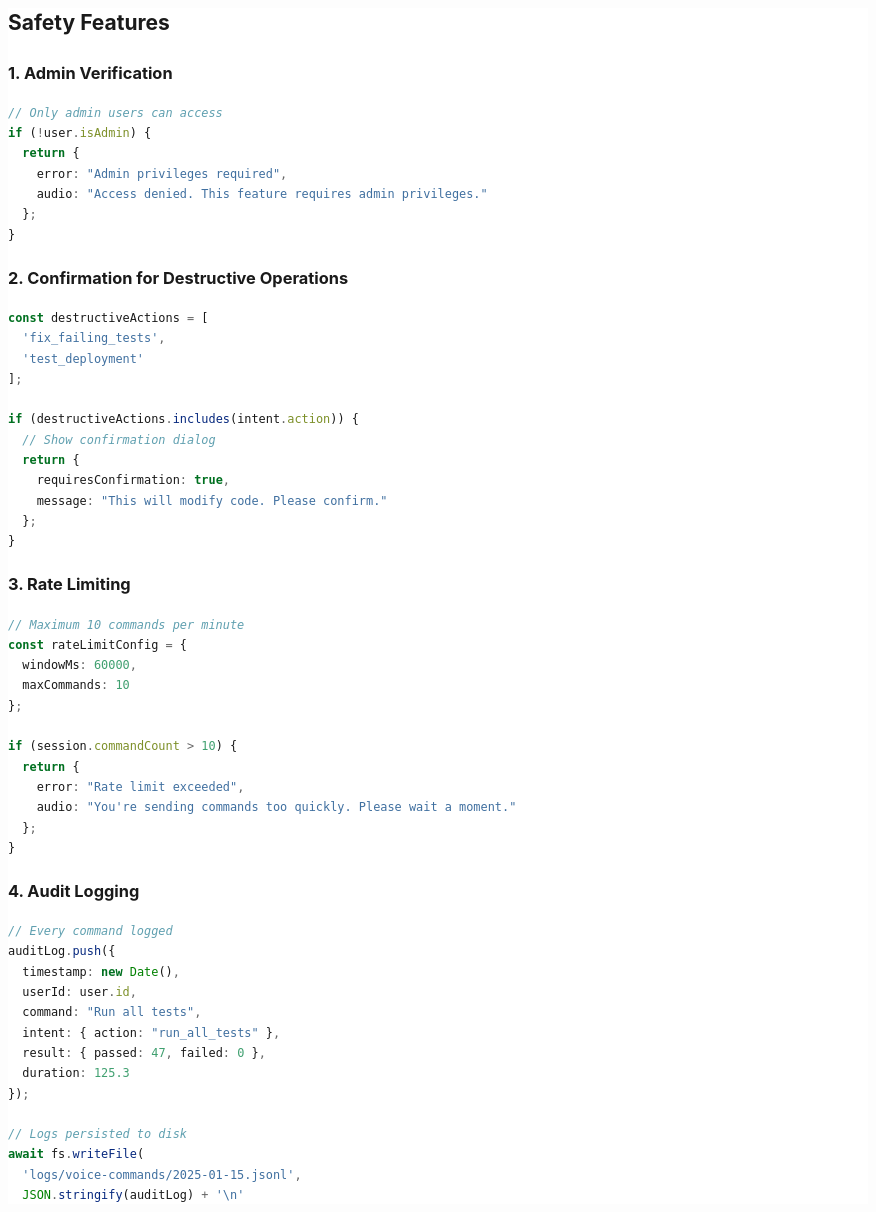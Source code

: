## Safety Features

### 1. Admin Verification

```typescript
// Only admin users can access
if (!user.isAdmin) {
  return {
    error: "Admin privileges required",
    audio: "Access denied. This feature requires admin privileges."
  };
}
```

### 2. Confirmation for Destructive Operations

```typescript
const destructiveActions = [
  'fix_failing_tests',
  'test_deployment'
];

if (destructiveActions.includes(intent.action)) {
  // Show confirmation dialog
  return {
    requiresConfirmation: true,
    message: "This will modify code. Please confirm."
  };
}
```

### 3. Rate Limiting

```typescript
// Maximum 10 commands per minute
const rateLimitConfig = {
  windowMs: 60000,
  maxCommands: 10
};

if (session.commandCount > 10) {
  return {
    error: "Rate limit exceeded",
    audio: "You're sending commands too quickly. Please wait a moment."
  };
}
```

### 4. Audit Logging

```typescript
// Every command logged
auditLog.push({
  timestamp: new Date(),
  userId: user.id,
  command: "Run all tests",
  intent: { action: "run_all_tests" },
  result: { passed: 47, failed: 0 },
  duration: 125.3
});

// Logs persisted to disk
await fs.writeFile(
  'logs/voice-commands/2025-01-15.jsonl',
  JSON.stringify(auditLog) + '\n'
```
